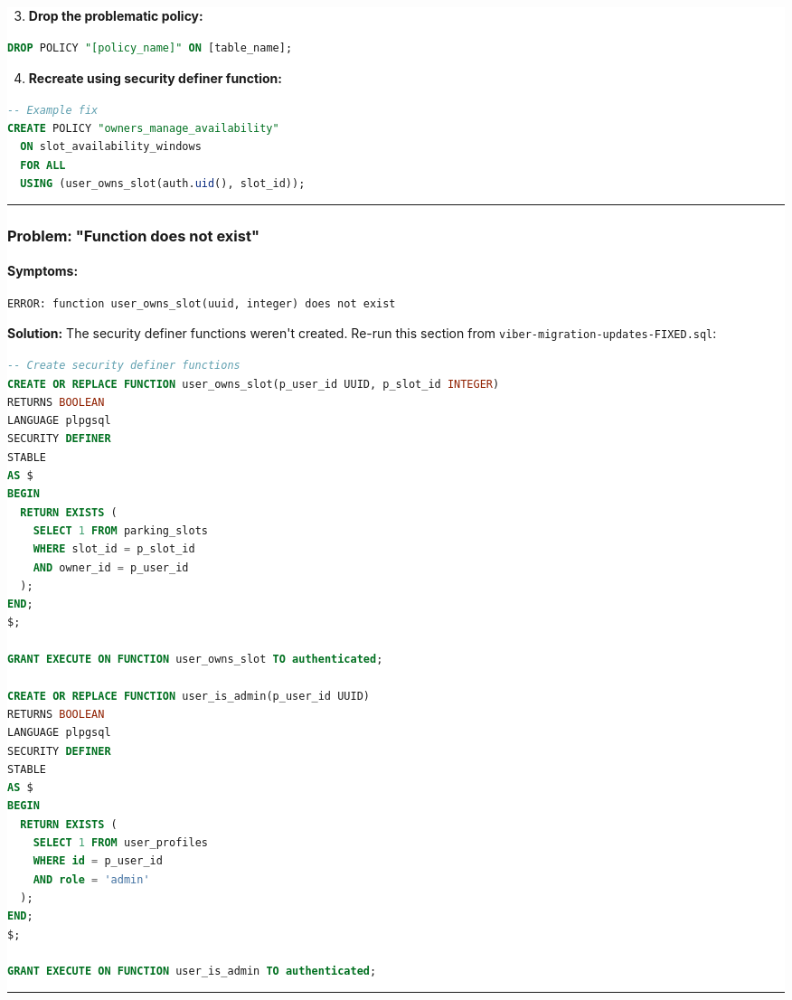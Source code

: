 3. **Drop the problematic policy:**
```sql
DROP POLICY "[policy_name]" ON [table_name];
```

4. **Recreate using security definer function:**
```sql
-- Example fix
CREATE POLICY "owners_manage_availability" 
  ON slot_availability_windows
  FOR ALL 
  USING (user_owns_slot(auth.uid(), slot_id));
```

---

### **Problem: "Function does not exist"**

**Symptoms:**
```
ERROR: function user_owns_slot(uuid, integer) does not exist
```

**Solution:**
The security definer functions weren't created. Re-run this section from `viber-migration-updates-FIXED.sql`:

```sql
-- Create security definer functions
CREATE OR REPLACE FUNCTION user_owns_slot(p_user_id UUID, p_slot_id INTEGER)
RETURNS BOOLEAN
LANGUAGE plpgsql
SECURITY DEFINER
STABLE
AS $
BEGIN
  RETURN EXISTS (
    SELECT 1 FROM parking_slots
    WHERE slot_id = p_slot_id 
    AND owner_id = p_user_id
  );
END;
$;

GRANT EXECUTE ON FUNCTION user_owns_slot TO authenticated;

CREATE OR REPLACE FUNCTION user_is_admin(p_user_id UUID)
RETURNS BOOLEAN
LANGUAGE plpgsql
SECURITY DEFINER
STABLE
AS $
BEGIN
  RETURN EXISTS (
    SELECT 1 FROM user_profiles
    WHERE id = p_user_id 
    AND role = 'admin'
  );
END;
$;

GRANT EXECUTE ON FUNCTION user_is_admin TO authenticated;
```

---
